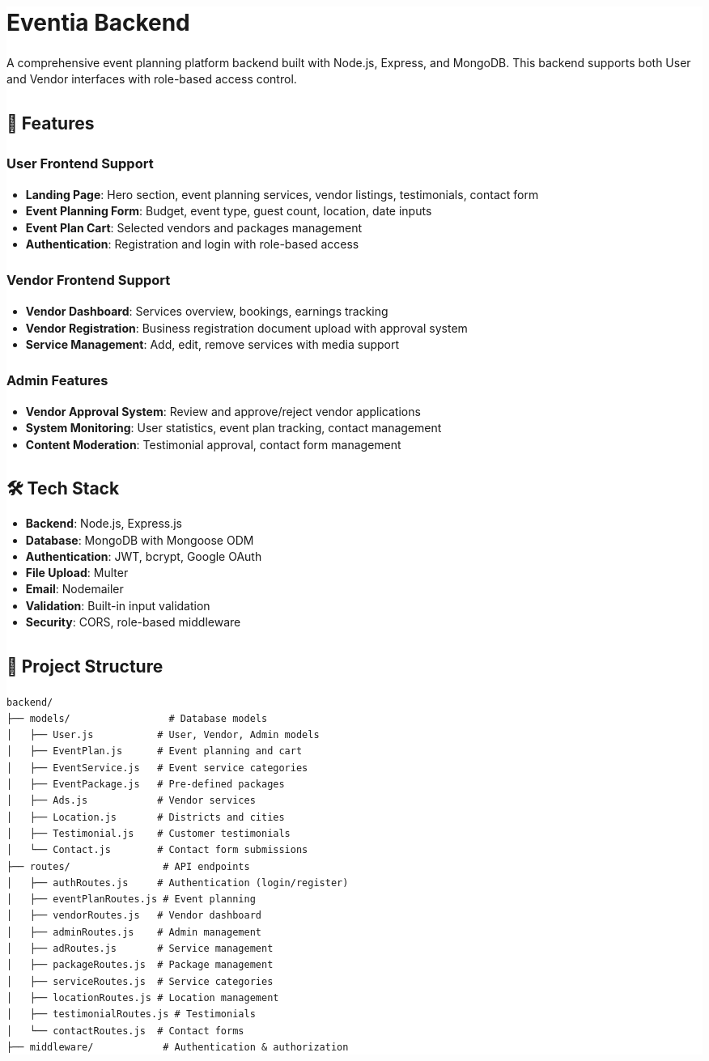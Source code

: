 # Eventia Backend

A comprehensive event planning platform backend built with Node.js, Express, and MongoDB. This backend supports both User and Vendor interfaces with role-based access control.

## 🚀 Features

### User Frontend Support

- **Landing Page**: Hero section, event planning services, vendor listings, testimonials, contact form
- **Event Planning Form**: Budget, event type, guest count, location, date inputs
- **Event Plan Cart**: Selected vendors and packages management
- **Authentication**: Registration and login with role-based access

### Vendor Frontend Support

- **Vendor Dashboard**: Services overview, bookings, earnings tracking
- **Vendor Registration**: Business registration document upload with approval system
- **Service Management**: Add, edit, remove services with media support

### Admin Features

- **Vendor Approval System**: Review and approve/reject vendor applications
- **System Monitoring**: User statistics, event plan tracking, contact management
- **Content Moderation**: Testimonial approval, contact form management

## 🛠️ Tech Stack

- **Backend**: Node.js, Express.js
- **Database**: MongoDB with Mongoose ODM
- **Authentication**: JWT, bcrypt, Google OAuth
- **File Upload**: Multer
- **Email**: Nodemailer
- **Validation**: Built-in input validation
- **Security**: CORS, role-based middleware

## 📁 Project Structure

```
backend/
├── models/                 # Database models
│   ├── User.js           # User, Vendor, Admin models
│   ├── EventPlan.js      # Event planning and cart
│   ├── EventService.js   # Event service categories
│   ├── EventPackage.js   # Pre-defined packages
│   ├── Ads.js            # Vendor services
│   ├── Location.js       # Districts and cities
│   ├── Testimonial.js    # Customer testimonials
│   └── Contact.js        # Contact form submissions
├── routes/                # API endpoints
│   ├── authRoutes.js     # Authentication (login/register)
│   ├── eventPlanRoutes.js # Event planning
│   ├── vendorRoutes.js   # Vendor dashboard
│   ├── adminRoutes.js    # Admin management
│   ├── adRoutes.js       # Service management
│   ├── packageRoutes.js  # Package management
│   ├── serviceRoutes.js  # Service categories
│   ├── locationRoutes.js # Location management
│   ├── testimonialRoutes.js # Testimonials
│   └── contactRoutes.js  # Contact forms
├── middleware/            # Authentication & authorization
```